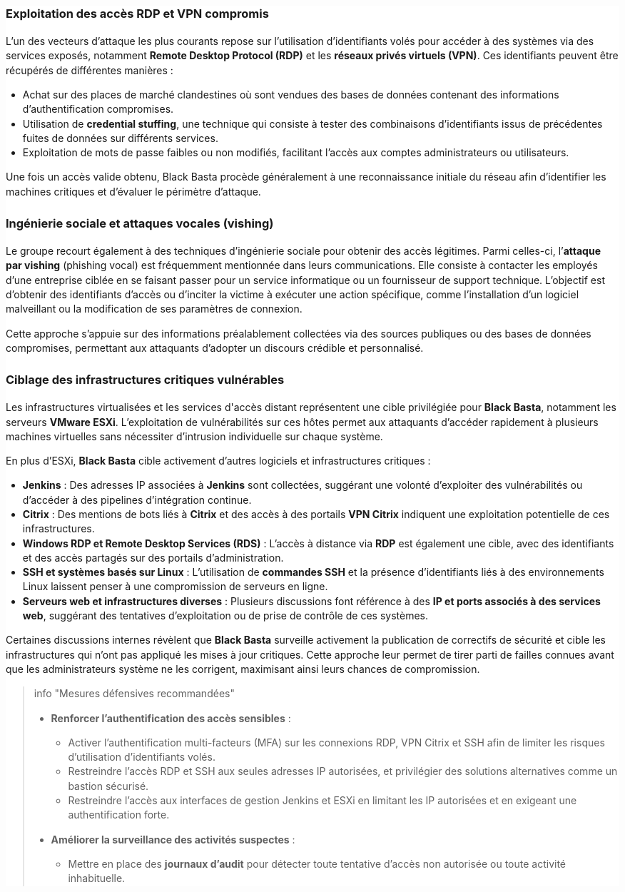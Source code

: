 ### Exploitation des accès RDP et VPN compromis
L’un des vecteurs d’attaque les plus courants repose sur l’utilisation d’identifiants volés pour accéder à des systèmes via des services exposés, notamment **Remote Desktop Protocol (RDP)** et les **réseaux privés virtuels (VPN)**. Ces identifiants peuvent être récupérés de différentes manières :  
- Achat sur des places de marché clandestines où sont vendues des bases de données contenant des informations d’authentification compromises.  
- Utilisation de **credential stuffing**, une technique qui consiste à tester des combinaisons d’identifiants issus de précédentes fuites de données sur différents services.  
- Exploitation de mots de passe faibles ou non modifiés, facilitant l’accès aux comptes administrateurs ou utilisateurs.  

Une fois un accès valide obtenu, Black Basta procède généralement à une reconnaissance initiale du réseau afin d’identifier les machines critiques et d’évaluer le périmètre d’attaque.  

### Ingénierie sociale et attaques vocales (vishing)
Le groupe recourt également à des techniques d’ingénierie sociale pour obtenir des accès légitimes. Parmi celles-ci, l’**attaque par vishing** (phishing vocal) est fréquemment mentionnée dans leurs communications. Elle consiste à contacter les employés d’une entreprise ciblée en se faisant passer pour un service informatique ou un fournisseur de support technique. L’objectif est d’obtenir des identifiants d’accès ou d’inciter la victime à exécuter une action spécifique, comme l’installation d’un logiciel malveillant ou la modification de ses paramètres de connexion.  

Cette approche s’appuie sur des informations préalablement collectées via des sources publiques ou des bases de données compromises, permettant aux attaquants d’adopter un discours crédible et personnalisé.  

### Ciblage des infrastructures critiques vulnérables  

Les infrastructures virtualisées et les services d'accès distant représentent une cible privilégiée pour **Black Basta**, notamment les serveurs **VMware ESXi**. L’exploitation de vulnérabilités sur ces hôtes permet aux attaquants d’accéder rapidement à plusieurs machines virtuelles sans nécessiter d’intrusion individuelle sur chaque système.  

En plus d’ESXi, **Black Basta** cible activement d’autres logiciels et infrastructures critiques :  

- **Jenkins** : Des adresses IP associées à **Jenkins** sont collectées, suggérant une volonté d’exploiter des vulnérabilités ou d’accéder à des pipelines d’intégration continue.  
- **Citrix** : Des mentions de bots liés à **Citrix** et des accès à des portails **VPN Citrix** indiquent une exploitation potentielle de ces infrastructures.  
- **Windows RDP et Remote Desktop Services (RDS)** : L’accès à distance via **RDP** est également une cible, avec des identifiants et des accès partagés sur des portails d’administration.  
- **SSH et systèmes basés sur Linux** : L’utilisation de **commandes SSH** et la présence d’identifiants liés à des environnements Linux laissent penser à une compromission de serveurs en ligne.  
- **Serveurs web et infrastructures diverses** : Plusieurs discussions font référence à des **IP et ports associés à des services web**, suggérant des tentatives d’exploitation ou de prise de contrôle de ces systèmes.  

Certaines discussions internes révèlent que **Black Basta** surveille activement la publication de correctifs de sécurité et cible les infrastructures qui n’ont pas appliqué les mises à jour critiques. Cette approche leur permet de tirer parti de failles connues avant que les administrateurs système ne les corrigent, maximisant ainsi leurs chances de compromission. 

> info "Mesures défensives recommandées" 
>
> - **Renforcer l’authentification des accès sensibles** :
>   - Activer l’authentification multi-facteurs (MFA) sur les connexions RDP, VPN Citrix et SSH afin de limiter les risques d’utilisation d’identifiants volés.
>   - Restreindre l’accès RDP et SSH aux seules adresses IP autorisées, et privilégier des solutions alternatives comme un bastion sécurisé.
>   - Restreindre l’accès aux interfaces de gestion Jenkins et ESXi en limitant les IP autorisées et en exigeant une authentification forte.
>
> - **Améliorer la surveillance des activités suspectes** :
>   - Mettre en place des **journaux d’audit** pour détecter toute tentative d’accès non autorisée ou toute activité inhabituelle.  